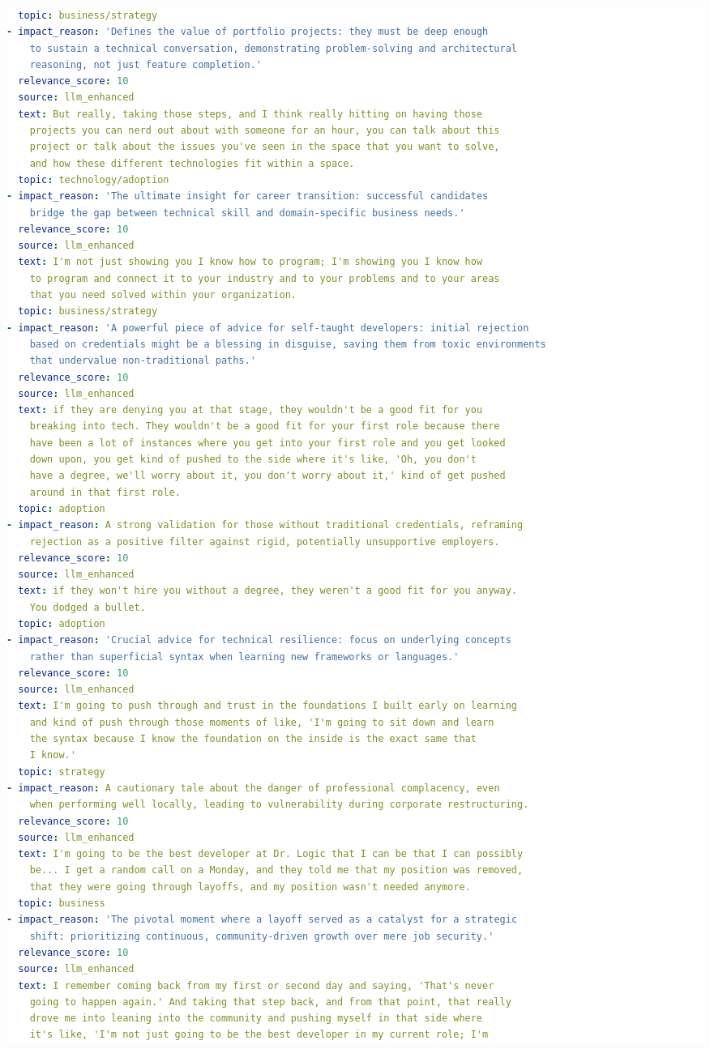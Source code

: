 ```yaml
  topic: business/strategy
- impact_reason: 'Defines the value of portfolio projects: they must be deep enough
    to sustain a technical conversation, demonstrating problem-solving and architectural
    reasoning, not just feature completion.'
  relevance_score: 10
  source: llm_enhanced
  text: But really, taking those steps, and I think really hitting on having those
    projects you can nerd out about with someone for an hour, you can talk about this
    project or talk about the issues you've seen in the space that you want to solve,
    and how these different technologies fit within a space.
  topic: technology/adoption
- impact_reason: 'The ultimate insight for career transition: successful candidates
    bridge the gap between technical skill and domain-specific business needs.'
  relevance_score: 10
  source: llm_enhanced
  text: I'm not just showing you I know how to program; I'm showing you I know how
    to program and connect it to your industry and to your problems and to your areas
    that you need solved within your organization.
  topic: business/strategy
- impact_reason: 'A powerful piece of advice for self-taught developers: initial rejection
    based on credentials might be a blessing in disguise, saving them from toxic environments
    that undervalue non-traditional paths.'
  relevance_score: 10
  source: llm_enhanced
  text: if they are denying you at that stage, they wouldn't be a good fit for you
    breaking into tech. They wouldn't be a good fit for your first role because there
    have been a lot of instances where you get into your first role and you get looked
    down upon, you get kind of pushed to the side where it's like, 'Oh, you don't
    have a degree, we'll worry about it, you don't worry about it,' kind of get pushed
    around in that first role.
  topic: adoption
- impact_reason: A strong validation for those without traditional credentials, reframing
    rejection as a positive filter against rigid, potentially unsupportive employers.
  relevance_score: 10
  source: llm_enhanced
  text: if they won't hire you without a degree, they weren't a good fit for you anyway.
    You dodged a bullet.
  topic: adoption
- impact_reason: 'Crucial advice for technical resilience: focus on underlying concepts
    rather than superficial syntax when learning new frameworks or languages.'
  relevance_score: 10
  source: llm_enhanced
  text: I'm going to push through and trust in the foundations I built early on learning
    and kind of push through those moments of like, 'I'm going to sit down and learn
    the syntax because I know the foundation on the inside is the exact same that
    I know.'
  topic: strategy
- impact_reason: A cautionary tale about the danger of professional complacency, even
    when performing well locally, leading to vulnerability during corporate restructuring.
  relevance_score: 10
  source: llm_enhanced
  text: I'm going to be the best developer at Dr. Logic that I can be that I can possibly
    be... I get a random call on a Monday, and they told me that my position was removed,
    that they were going through layoffs, and my position wasn't needed anymore.
  topic: business
- impact_reason: 'The pivotal moment where a layoff served as a catalyst for a strategic
    shift: prioritizing continuous, community-driven growth over mere job security.'
  relevance_score: 10
  source: llm_enhanced
  text: I remember coming back from my first or second day and saying, 'That's never
    going to happen again.' And taking that step back, and from that point, that really
    drove me into leaning into the community and pushing myself in that side where
    it's like, 'I'm not just going to be the best developer in my current role; I'm
```